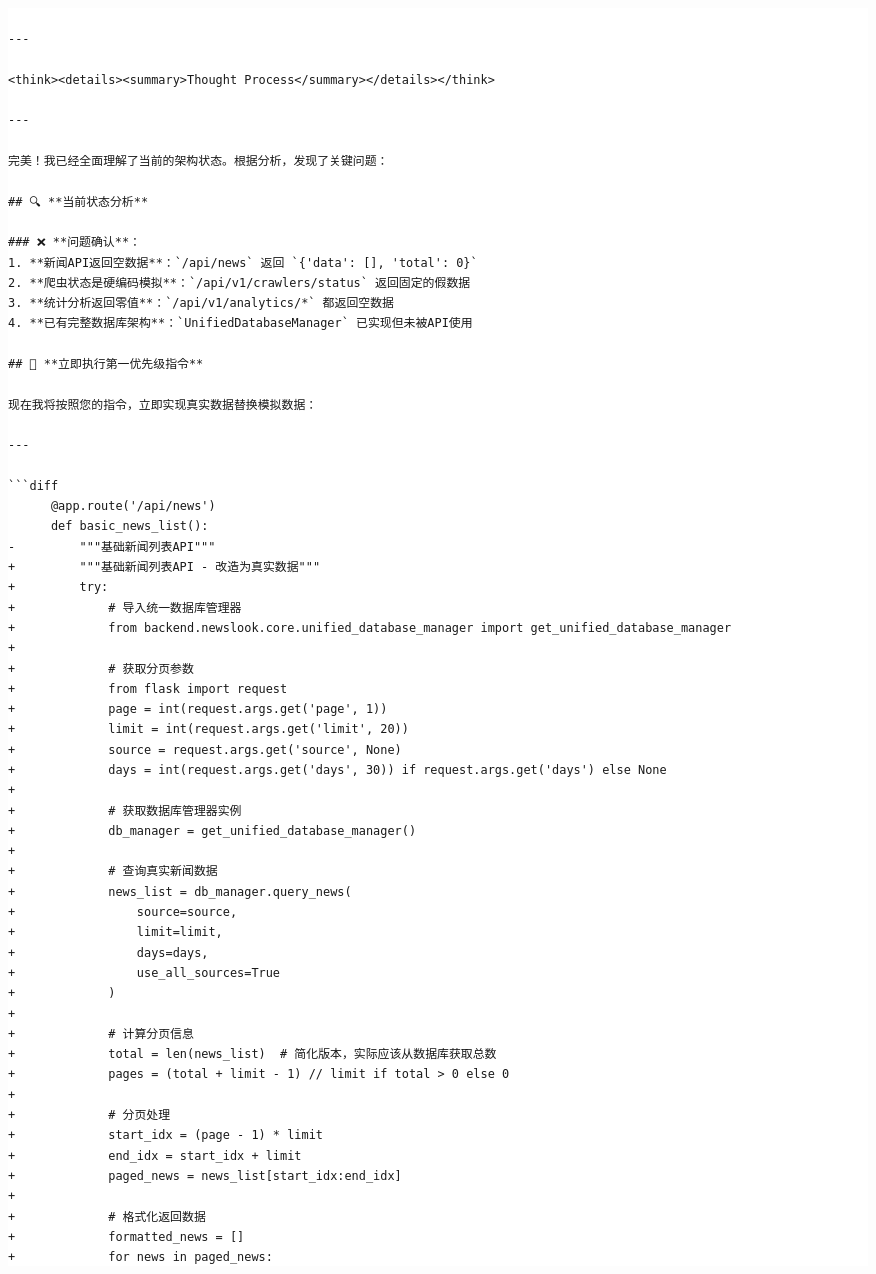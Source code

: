 ```mermaid

---

<think><details><summary>Thought Process</summary></details></think>

---

完美！我已经全面理解了当前的架构状态。根据分析，发现了关键问题：

## 🔍 **当前状态分析**

### ❌ **问题确认**：
1. **新闻API返回空数据**：`/api/news` 返回 `{'data': [], 'total': 0}`
2. **爬虫状态是硬编码模拟**：`/api/v1/crawlers/status` 返回固定的假数据 
3. **统计分析返回零值**：`/api/v1/analytics/*` 都返回空数据
4. **已有完整数据库架构**：`UnifiedDatabaseManager` 已实现但未被API使用

## 🚀 **立即执行第一优先级指令**

现在我将按照您的指令，立即实现真实数据替换模拟数据：

---

```diff
      @app.route('/api/news')
      def basic_news_list():
-         """基础新闻列表API"""
+         """基础新闻列表API - 改造为真实数据"""
+         try:
+             # 导入统一数据库管理器
+             from backend.newslook.core.unified_database_manager import get_unified_database_manager
+             
+             # 获取分页参数
+             from flask import request
+             page = int(request.args.get('page', 1))
+             limit = int(request.args.get('limit', 20))
+             source = request.args.get('source', None)
+             days = int(request.args.get('days', 30)) if request.args.get('days') else None
+             
+             # 获取数据库管理器实例
+             db_manager = get_unified_database_manager()
+             
+             # 查询真实新闻数据
+             news_list = db_manager.query_news(
+                 source=source, 
+                 limit=limit, 
+                 days=days,
+                 use_all_sources=True
+             )
+             
+             # 计算分页信息
+             total = len(news_list)  # 简化版本，实际应该从数据库获取总数
+             pages = (total + limit - 1) // limit if total > 0 else 0
+             
+             # 分页处理
+             start_idx = (page - 1) * limit
+             end_idx = start_idx + limit
+             paged_news = news_list[start_idx:end_idx]
+             
+             # 格式化返回数据
+             formatted_news = []
+             for news in paged_news:
```